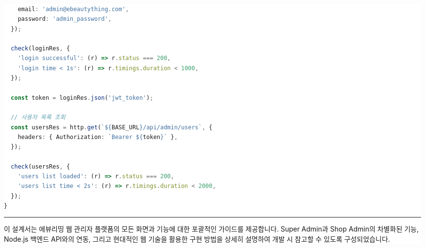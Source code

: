 ```typescript
    email: 'admin@ebeautything.com',
    password: 'admin_password',
  });
  
  check(loginRes, {
    'login successful': (r) => r.status === 200,
    'login time < 1s': (r) => r.timings.duration < 1000,
  });
  
  const token = loginRes.json('jwt_token');
  
  // 사용자 목록 조회
  const usersRes = http.get(`${BASE_URL}/api/admin/users`, {
    headers: { Authorization: `Bearer ${token}` },
  });
  
  check(usersRes, {
    'users list loaded': (r) => r.status === 200,
    'users list time < 2s': (r) => r.timings.duration < 2000,
  });
}
```

---

이 설계서는 에뷰리띵 웹 관리자 플랫폼의 모든 화면과 기능에 대한 포괄적인 가이드를 제공합니다. Super Admin과 Shop Admin의 차별화된 기능, Node.js 백엔드 API와의 연동, 그리고 현대적인 웹 기술을 활용한 구현 방법을 상세히 설명하여 개발 시 참고할 수 있도록 구성되었습니다. 